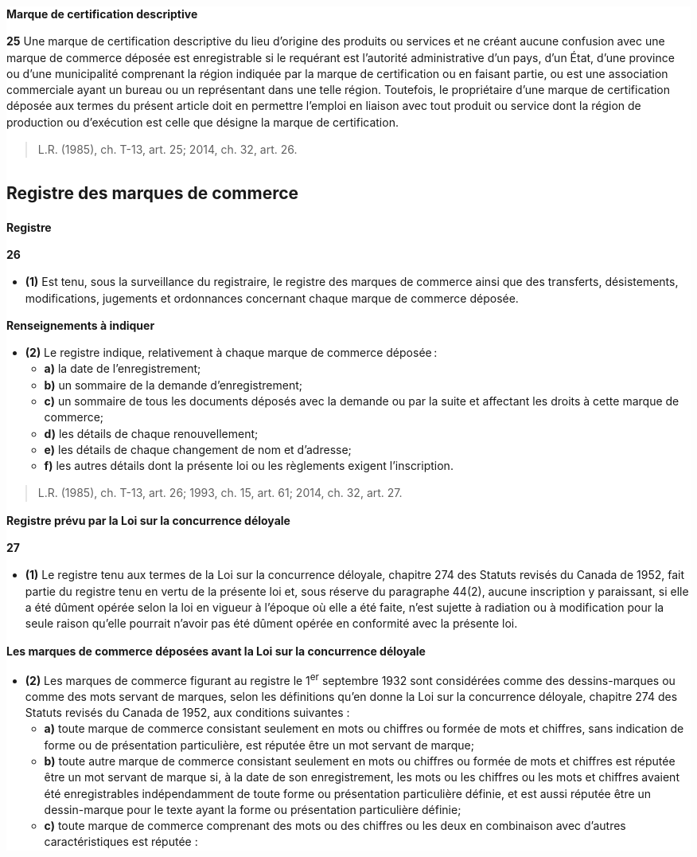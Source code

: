 



**Marque de certification descriptive**

**25** Une marque de certification descriptive du lieu d’origine des produits ou services et ne créant aucune confusion avec une marque de commerce déposée est enregistrable si le requérant est l’autorité administrative d’un pays, d’un État, d’une province ou d’une municipalité comprenant la région indiquée par la marque de certification ou en faisant partie, ou est une association commerciale ayant un bureau ou un représentant dans une telle région. Toutefois, le propriétaire d’une marque de certification déposée aux termes du présent article doit en permettre l’emploi en liaison avec tout produit ou service dont la région de production ou d’exécution est celle que désigne la marque de certification.
> L.R. (1985), ch. T-13, art. 25; 2014, ch. 32, art. 26.





## Registre des marques de commerce



**Registre**

**26** 

- **(1)** Est tenu, sous la surveillance du registraire, le registre des marques de commerce ainsi que des transferts, désistements, modifications, jugements et ordonnances concernant chaque marque de commerce déposée.

**Renseignements à indiquer**

- **(2)** Le registre indique, relativement à chaque marque de commerce déposée :
	- **a)** la date de l’enregistrement;
	- **b)** un sommaire de la demande d’enregistrement;
	- **c)** un sommaire de tous les documents déposés avec la demande ou par la suite et affectant les droits à cette marque de commerce;
	- **d)** les détails de chaque renouvellement;
	- **e)** les détails de chaque changement de nom et d’adresse;
	- **f)** les autres détails dont la présente loi ou les règlements exigent l’inscription.
> L.R. (1985), ch. T-13, art. 26; 1993, ch. 15, art. 61; 2014, ch. 32, art. 27.





**Registre prévu par la Loi sur la concurrence déloyale**

**27** 

- **(1)** Le registre tenu aux termes de la Loi sur la concurrence déloyale, chapitre 274 des Statuts revisés du Canada de 1952, fait partie du registre tenu en vertu de la présente loi et, sous réserve du paragraphe 44(2), aucune inscription y paraissant, si elle a été dûment opérée selon la loi en vigueur à l’époque où elle a été faite, n’est sujette à radiation ou à modification pour la seule raison qu’elle pourrait n’avoir pas été dûment opérée en conformité avec la présente loi.

**Les marques de commerce déposées avant la Loi sur la concurrence déloyale**

- **(2)** Les marques de commerce figurant au registre le 1<sup>er</sup> septembre 1932 sont considérées comme des dessins-marques ou comme des mots servant de marques, selon les définitions qu’en donne la Loi sur la concurrence déloyale, chapitre 274 des Statuts revisés du Canada de 1952, aux conditions suivantes :
	- **a)** toute marque de commerce consistant seulement en mots ou chiffres ou formée de mots et chiffres, sans indication de forme ou de présentation particulière, est réputée être un mot servant de marque;
	- **b)** toute autre marque de commerce consistant seulement en mots ou chiffres ou formée de mots et chiffres est réputée être un mot servant de marque si, à la date de son enregistrement, les mots ou les chiffres ou les mots et chiffres avaient été enregistrables indépendamment de toute forme ou présentation particulière définie, et est aussi réputée être un dessin-marque pour le texte ayant la forme ou présentation particulière définie;
	- **c)** toute marque de commerce comprenant des mots ou des chiffres ou les deux en combinaison avec d’autres caractéristiques est réputée :